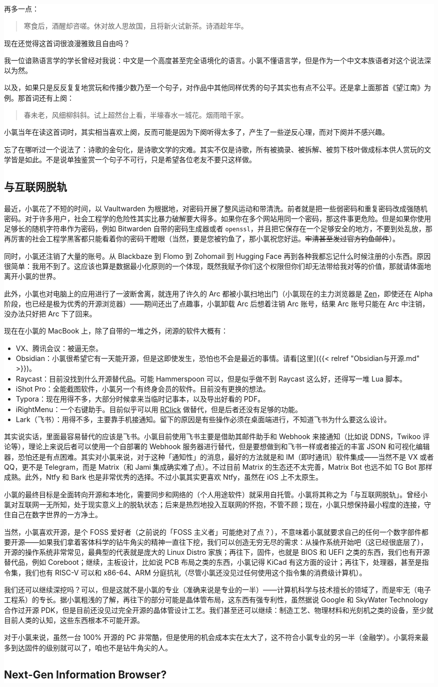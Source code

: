 再多一点：

> 寒食后，酒醒却咨嗟。休对故人思故国，且将新火试新茶。诗酒趁年华。

现在还觉得这首词很浪漫雅致且自由吗？

我一位谙熟语言学的学长曾经对我说：中文是一个高度甚至完全语境化的语言。小氯不懂语言学，但是作为一个中文本族语者对这个说法深以为然。

以及，如果只是反反复复地赏玩和传播少数乃至一个句子，对作品中其他同样优秀的句子其实也有点不公平。还是拿上面那首《望江南》为例。那首词还有上阕：

> 春未老，风细柳斜斜。试上超然台上看，半壕春水一城花。烟雨暗千家。

小氯当年在读这首词时，其实相当喜欢上阕，反而可能是因为下阕听得太多了，产生了一些逆反心理，而对下阕并不感兴趣。

忘了在哪听过一个说法了：诗歌的金句化，是诗歌文学的灾难。其实不仅是诗歌，所有被摘录、被拆解、被剪下枝叶做成标本供人赏玩的文学皆是如此。不是说单独鉴赏一个句子不可行，只是希望各位老友不要只这样做。

## 与互联网脱轨

最近，小氯花了不短的时间，以 Vaultwarden 为根据地，对密码开展了整风运动和带清洗。前者就是把一些弱密码和重复密码改成强随机密码。对于许多用户，社会工程学的危险性其实比暴力破解要大得多。如果你在多个网站用同一个密码，那这件事更危险。但是如果你使用足够长的随机字符串作为密码，例如 Bitwarden 自带的密码生成器或者 `openssl`，并且把它保存在一个足够安全的地方，不要到处乱放，那再厉害的社会工程学黑客都只能看着你的密码干瞪眼（当然，要是您被钓鱼了，那小氯祝您好运。~~牢清甚至发过官方钓鱼邮件~~）。

同时，小氯还注销了大量的账号。从 Blackbaze 到 Flomo 到 Zohomail 到 Hugging Face 再到各种我都忘记什么时候注册的小东西。原因很简单：我用不到了。这应该也算是数据最小化原则的一个体现，既然我赋予你们这个权限但你们却无法带给我对等的价值，那就请体面地离开小氯的世界。

此外，小氯也对电脑上的应用进行了一波断舍离，就连用了许久的 Arc 都被小氯扫地出门（小氯现在的主力浏览器是 [Zen](https://zen-browser.app)，即使还在 Alpha 阶段，也已经是极为优秀的开源浏览器）——期间还出了点趣事，小氯卸载 Arc 后想着注销 Arc 账号，结果 Arc 账号只能在 Arc 中注销，没办法只好把 Arc 下了回来。

现在在小氯的 MacBook 上，除了自带的一堆之外，闭源的软件大概有：

- VX、腾讯会议：被逼无奈。
- Obsidian：小氯很希望它有一天能开源，但是这即使发生，恐怕也不会是最近的事情。请看[这里]({{< relref "Obsidian与开源.md" >}})。
- Raycast：目前没找到什么开源替代品。可能 Hammerspoon 可以，但是似乎做不到 Raycast 这么好，还得写一堆 Lua 脚本。
- iShot Pro：全能截图软件，小氯另一个有终身会员的软件。目前没有更换的想法。
- Typora：现在用得不多，大部分时候拿来当临时记事本，以及导出好看的 PDF。
- iRightMenu：一个右键助手。目前似乎可以用 [RClick](https://github.com/wflixu/RClick) 做替代，但是后者还没有足够的功能。
- Lark（飞书）：用得不多，主要靠手机接通知。留下的原因是有些操作必须在桌面端进行，不知道飞书为什么要这么设计。

其实说实话，里面最容易替代的应该是飞书。小氯目前使用飞书主要是借助其邮件助手和 Webhook 来接通知（比如说 DDNS，Twikoo 评论等），理论上来说后者可以使用一个自部署的 Webhook 服务器进行替代，但是要想做到和飞书一样或者接近的丰富 JSON 和可视化编辑器，恐怕还是有点困难。其实对小氯来说，对于这种「通知性」的消息，最好的方法就是和 IM（即时通讯）软件集成——当然不是 VX 或者 QQ，更不是 Telegram，而是 Matrix（和 Jami 集成确实难了点）。不过目前 Matrix 的生态还不太完善，Matrix Bot 也远不如 TG Bot 那样成熟。此外，Ntfy 和 Bark 也是非常优秀的选择。不过小氯其实更喜欢 Ntfy，虽然在 iOS 上不太原生。

小氯的最终目标是全面转向开源和本地化，需要同步和网络的（个人用途软件）就采用自托管。小氯将其称之为「与互联网脱轨」。曾经小氯对互联网一无所知，处于现实意义上的脱轨状态；后来是热烈地投入互联网的怀抱，不管不顾；现在，小氯只想保持最小程度的连接，守住自己在数字世界的一方净土。

当然，小氯喜欢开源，是个 FOSS 爱好者（之前说的「FOSS 主义者」可能绝对了点？），不意味着小氯就要求自己的任何一个数字部件都要开源——如果我们拿着客体科学的钻牛角尖的精神一直往下挖，我们可以创造无穷无尽的需求：从操作系统开始吧（这已经很底层了），开源的操作系统非常常见，最典型的代表就是庞大的 Linux Distro 家族；再往下，固件，也就是 BIOS 和 UEFI 之类的东西，我们也有开源替代品，例如 Coreboot；继续，主板设计，比如说 PCB 布局之类的东西，小氯记得 KiCad 有这方面的设计；再往下，处理器，甚至是指令集，我们也有 RISC-V 可以和 x86-64、ARM 分庭抗礼（尽管小氯还没见过任何使用这个指令集的消费级计算机）。

我们还可以继续深挖吗？可以，但是这就不是小氯的专业（准确来说是专业的一半）——计算机科学与技术擅长的领域了，而是牢无（电子工程系）的专长。据小氯粗浅的了解，再往下的部分可能是晶体管布局，这东西有强专利性，虽然据说 Google 和 SkyWater Technology 合作过开源 PDK，但是目前还没见过完全开源的晶体管设计工艺。我们甚至还可以继续：制造工艺、物理材料和光刻机之类的设备，至少就目前人类的认知，这些东西根本不可能开源。

对于小氯来说，虽然一台 100% 开源的 PC 非常酷，但是使用的机会成本实在太大了，这不符合小氯专业的另一半（金融学）。小氯将来最多到达固件的级别就可以了，咱也不是钻牛角尖的人。

## Next-Gen Information Browser?
